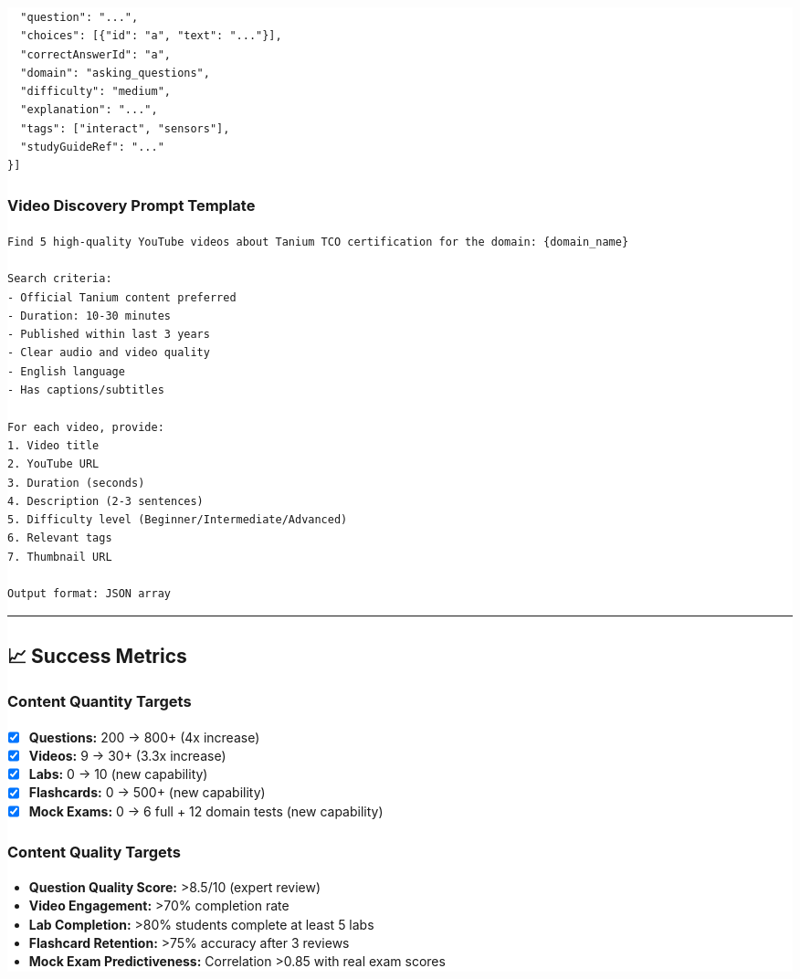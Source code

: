 ```
  "question": "...",
  "choices": [{"id": "a", "text": "..."}],
  "correctAnswerId": "a",
  "domain": "asking_questions",
  "difficulty": "medium",
  "explanation": "...",
  "tags": ["interact", "sensors"],
  "studyGuideRef": "..."
}]
```

### Video Discovery Prompt Template

```
Find 5 high-quality YouTube videos about Tanium TCO certification for the domain: {domain_name}

Search criteria:
- Official Tanium content preferred
- Duration: 10-30 minutes
- Published within last 3 years
- Clear audio and video quality
- English language
- Has captions/subtitles

For each video, provide:
1. Video title
2. YouTube URL
3. Duration (seconds)
4. Description (2-3 sentences)
5. Difficulty level (Beginner/Intermediate/Advanced)
6. Relevant tags
7. Thumbnail URL

Output format: JSON array
```

---

## 📈 Success Metrics

### Content Quantity Targets
- [x] **Questions:** 200 → 800+ (4x increase)
- [x] **Videos:** 9 → 30+ (3.3x increase)
- [x] **Labs:** 0 → 10 (new capability)
- [x] **Flashcards:** 0 → 500+ (new capability)
- [x] **Mock Exams:** 0 → 6 full + 12 domain tests (new capability)

### Content Quality Targets
- **Question Quality Score:** >8.5/10 (expert review)
- **Video Engagement:** >70% completion rate
- **Lab Completion:** >80% students complete at least 5 labs
- **Flashcard Retention:** >75% accuracy after 3 reviews
- **Mock Exam Predictiveness:** Correlation >0.85 with real exam scores
